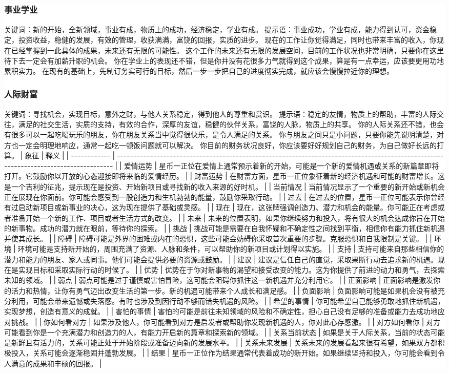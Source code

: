 ### 事业学业
关键词：新的开始，全新领域，事业有成，物质上的成功，经济稳定，学业有成。
提示语：事业成功，学业有成，能力得到认可，资金稳定，投资收益，稳健的发展，有效的管理，收获满满，富饶的回报，实质的进步。
现在的工作让你觉得满足，同时也带来丰富的收入，你现在已经掌握到一此具体的成果，未来还有无限的可能性。
这个工作的未来还有无限的发展空间，目前的工作状况也非常明确，只要你在这里待下去一定会有加薪升职的机会。
你在学业上的表现还不错，但是你并没有花很多力气就得到这个成果，算是有一点幸运，应该要更用功地累积实力。
在现有的基础上，先制订务实可行的目标，然后一步一步把自己的进度彻实完成，就应该会慢慢拉近你的理想。

### 人际财富
关键词：寻找机会，实现目标，意外之财，与他人关系稳定，得到他人的尊重和赏识。
提示语：稳定的友情，物质上的帮助，丰富的人际交往，满足的社交生活，实质的支持，有效的合作，深厚的友谊，稳健的伙伴关系，富饶的人脉，物质上的共享。
你的人际关系还不错，也会有很多可以一起吃喝玩乐的朋友，你在朋友关系当中觉得很快乐，是令人满足的关系。
你与朋友之间只是小问题，只要你能先说明清楚，对方也一定会明理地响应，通常一起吃一顿饭问题就可以解决。
你目前的财务状况良好，你应该要好好规划自己的财务，为自己做好长远的打算。
| 象征         | 释义                                                                                                                                 |
| ------------ | ------------------------------------------------------------------------------------------------------------------------------------ |
| 爱情运势     | 星币一正位在爱情上通常预示着新的开始，可能是一个新的爱情机遇或关系的新篇章即将打开。它鼓励你以开放的心态迎接即将来临的爱情经历。     |
| 财富运势     | 在财富方面，星币一正位象征着新的经济机遇和可能的财富增长。这是一个吉利的征兆，提示现在是投资、开始新项目或寻找新的收入来源的好时机。 |
| 当前情况     | 当前情况显示了一个重要的新开始或新机会正在展现在你面前。你可能会感受到一股创造力和生机勃勃的能量，鼓励你采取行动。                   |
| 过去         | 在过去的位置，星币一正位可能表示你曾经有过启动新项目或新事业的决心，这为现在提供了基础或灵感。                                       |
| 现在         | 现在，这张牌强调创造力、潜力和机会的能量。你可能正在考虑或者准备开始一个新的工作、项目或者生活方式的改变。                           |
| 未来         | 未来的位置表明，如果你继续努力和投入，将有很大的机会达成你旨在开始的新事物。成功的潜力就在眼前，等待你的探索。                       |
| 挑战         | 挑战可能是需要在自我怀疑和不确定性之间找到平衡，相信你有能力抓住新机遇并使其成长。                                                   |
| 障碍         | 障碍可能是外界的困难或内在的恐惧，这些可能会妨碍你采取首次重要的步骤。克服恐惧和自我限制是关键。                                     |
| 环境         | 环境可能是支持新开始的，周围充满了资源、人脉和条件，可以帮助你的新项目或计划得以实施。                                               |
| 支持         | 支持可能来自那些相信你的潜力和能力的朋友、家人或同事。他们可能会提供必要的资源或鼓励。                                               |
| 建议         | 建议是信任自己的直觉，采取果断行动去追求新的机遇。现在是实现目标和采取实际行动的时候了。                                             |
| 优势         | 优势在于你对新事物的渴望和接受改变的能力。这为你提供了前进的动力和勇气，去探索未知的领域。                                           |
| 弱点         | 弱点可能是过于谨慎或害怕冒险，这可能会阻碍你抓住这一新机遇并充分利用它。                                                             |
| 正面影响     | 正面影响是激发你的活力和热情，让你有勇气迈出改变生活的第一步。新的机遇可能带来个人成长和满足感。                                     |
| 负面影响     | 负面影响可能是如果机会没有被充分利用，可能会带来遗憾或失落感。有时也涉及到因行动不够而错失机遇的风险。                               |
| 希望的事情   | 你可能希望自己能够勇敢地抓住新机遇，实现梦想，创造有意义的成就。                                                                     |
| 害怕的事情   | 害怕的可能是前往未知领域的风险和不确定性，担心自己没有足够的准备或能力去成功地应对挑战。                                             |
| 你如何看对方 | 如果涉及他人，你可能看到对方是启发者或帮助你发现新机遇的人，你对此心存感激。                                                         |
| 对方如何看你 | 对方可能看到你是一个充满潜力和创造力的人，有能力开启新的篇章和探索新的领域。                                                         |
| 关系当前状态 | 如果是关于人际关系，当前的状态可能是新鲜且有活力的，关系可能正处于开始阶段或准备迈向新的发展水平。                                   |
| 关系未来发展 | 关系未来的发展看起来很有希望，如果双方都积极投入，关系可能会逐渐稳固并蓬勃发展。                                                     |
| 结果         | 星币一正位作为结果通常代表着成功的新开始。如果继续坚持和投入，你可能会看到令人满意的成果和丰硕的回报。                               |
